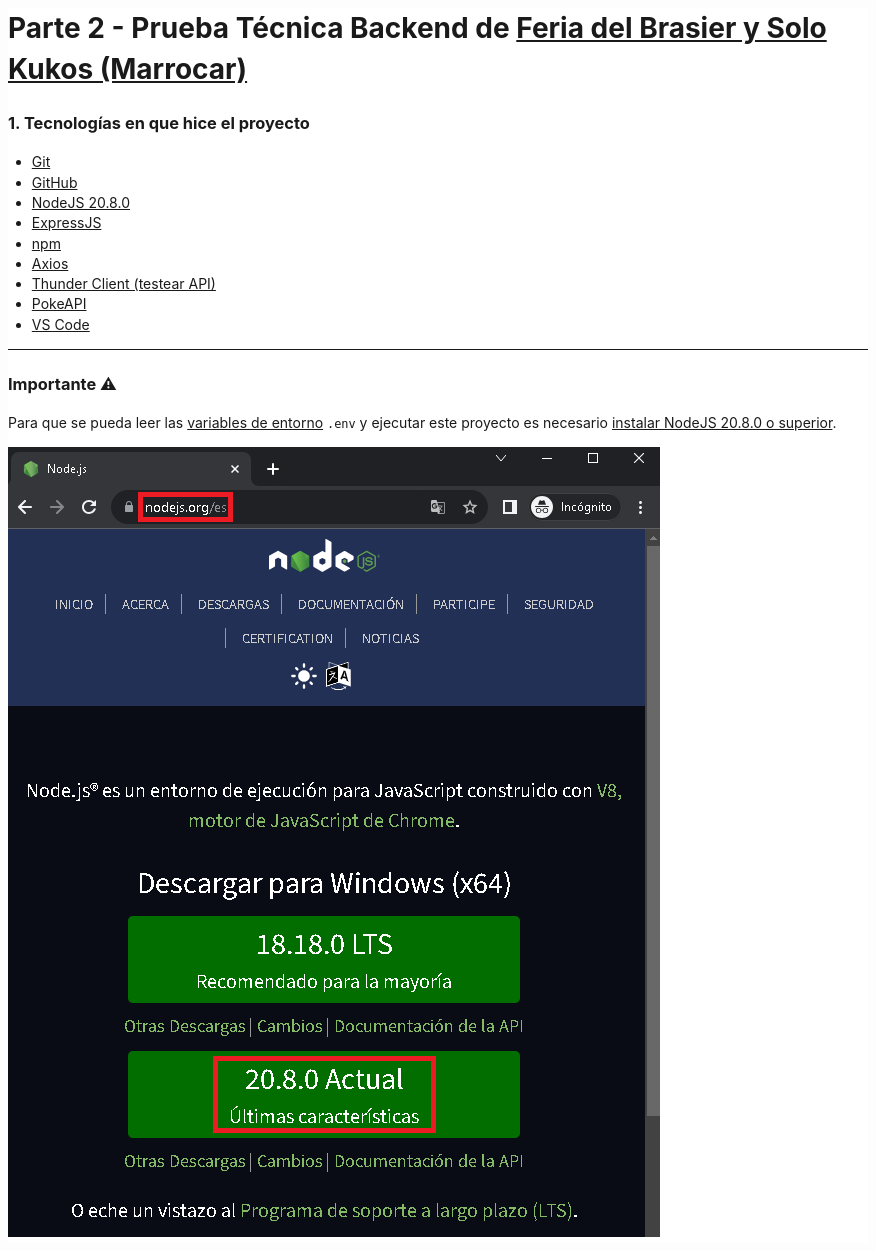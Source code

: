 # Parte 2 - Prueba Técnica Backend de [Feria del Brasier y Solo Kukos (Marrocar)](https://feriadelbrasier.co/)

### 1. Tecnologías en que hice el proyecto
  * [Git](https://www.udemy.com/course/git-github/)
  * [GitHub](https://github.com/DanielPinedaM/)
  * [NodeJS 20.8.0](https://www.udemy.com/course/node-de-cero-a-experto/)
  * [ExpressJS](https://expressjs.com/)
  * [npm](https://www.npmjs.com/)
  * [Axios](https://axios-http.com/docs/intro)
  * [Thunder Client (testear API)](https://youtu.be/HZx5X3s_Jl4?si=3i4oFnX1b7l74Obt)
  * [PokeAPI](https://pokeapi.co/)
  * [VS Code](https://youtu.be/KpgVF0mXOUs?si=4VuCsvmZ43OOtXAS)

---

### Importante ⚠️

Para que se pueda leer las [variables de entorno](https://nodejs.dev/en/learn/how-to-read-environment-variables-from-nodejs/) ```.env``` y ejecutar este proyecto es necesario [instalar NodeJS 20.8.0 o superior](https://nodejs.org/).

![instalar_node](/readme_img/instalar_node.PNG)